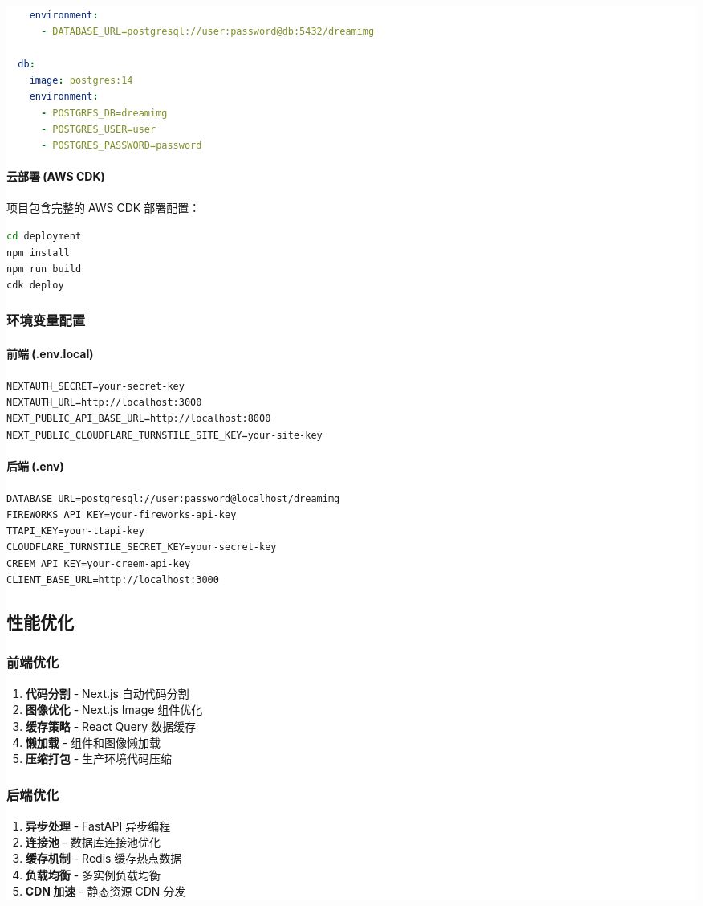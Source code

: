 ```yaml
    environment:
      - DATABASE_URL=postgresql://user:password@db:5432/dreamimg
  
  db:
    image: postgres:14
    environment:
      - POSTGRES_DB=dreamimg
      - POSTGRES_USER=user
      - POSTGRES_PASSWORD=password
```

#### 云部署 (AWS CDK)
项目包含完整的 AWS CDK 部署配置：
```bash
cd deployment
npm install
npm run build
cdk deploy
```

### 环境变量配置

#### 前端 (.env.local)
```env
NEXTAUTH_SECRET=your-secret-key
NEXTAUTH_URL=http://localhost:3000
NEXT_PUBLIC_API_BASE_URL=http://localhost:8000
NEXT_PUBLIC_CLOUDFLARE_TURNSTILE_SITE_KEY=your-site-key
```

#### 后端 (.env)
```env
DATABASE_URL=postgresql://user:password@localhost/dreamimg
FIREWORKS_API_KEY=your-fireworks-api-key
TTAPI_KEY=your-ttapi-key
CLOUDFLARE_TURNSTILE_SECRET_KEY=your-secret-key
CREEM_API_KEY=your-creem-api-key
CLIENT_BASE_URL=http://localhost:3000
```

## 性能优化

### 前端优化
1. **代码分割** - Next.js 自动代码分割
2. **图像优化** - Next.js Image 组件优化
3. **缓存策略** - React Query 数据缓存
4. **懒加载** - 组件和图像懒加载
5. **压缩打包** - 生产环境代码压缩

### 后端优化
1. **异步处理** - FastAPI 异步编程
2. **连接池** - 数据库连接池优化
3. **缓存机制** - Redis 缓存热点数据
4. **负载均衡** - 多实例负载均衡
5. **CDN 加速** - 静态资源 CDN 分发
